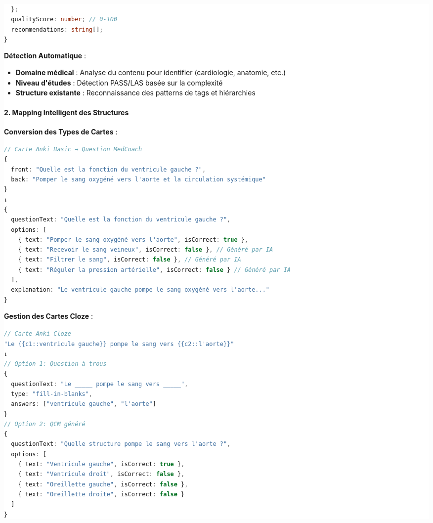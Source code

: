 ```typescript
  };
  qualityScore: number; // 0-100
  recommendations: string[];
}
```

**Détection Automatique** :
- **Domaine médical** : Analyse du contenu pour identifier (cardiologie, anatomie, etc.)
- **Niveau d'études** : Détection PASS/LAS basée sur la complexité
- **Structure existante** : Reconnaissance des patterns de tags et hiérarchies

#### 2. Mapping Intelligent des Structures

**Conversion des Types de Cartes** :

```typescript
// Carte Anki Basic → Question MedCoach
{
  front: "Quelle est la fonction du ventricule gauche ?",
  back: "Pomper le sang oxygéné vers l'aorte et la circulation systémique"
}
↓
{
  questionText: "Quelle est la fonction du ventricule gauche ?",
  options: [
    { text: "Pomper le sang oxygéné vers l'aorte", isCorrect: true },
    { text: "Recevoir le sang veineux", isCorrect: false }, // Généré par IA
    { text: "Filtrer le sang", isCorrect: false }, // Généré par IA
    { text: "Réguler la pression artérielle", isCorrect: false } // Généré par IA
  ],
  explanation: "Le ventricule gauche pompe le sang oxygéné vers l'aorte..."
}
```

**Gestion des Cartes Cloze** :
```typescript
// Carte Anki Cloze
"Le {{c1::ventricule gauche}} pompe le sang vers {{c2::l'aorte}}"
↓
// Option 1: Question à trous
{
  questionText: "Le _____ pompe le sang vers _____",
  type: "fill-in-blanks",
  answers: ["ventricule gauche", "l'aorte"]
}
// Option 2: QCM généré
{
  questionText: "Quelle structure pompe le sang vers l'aorte ?",
  options: [
    { text: "Ventricule gauche", isCorrect: true },
    { text: "Ventricule droit", isCorrect: false },
    { text: "Oreillette gauche", isCorrect: false },
    { text: "Oreillette droite", isCorrect: false }
  ]
}
```
